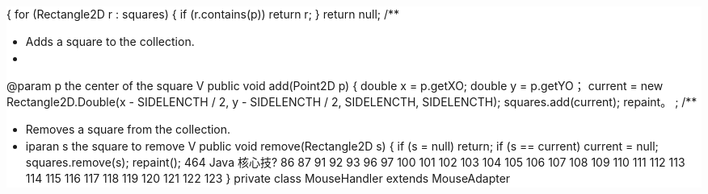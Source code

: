 {
for (Rectangle2D r : squares)
{
if (r.contains(p)) return r;
}
return null;
/**
* Adds a square to the collection.
*
@param p the center of the square
V
public void add(Point2D p)
{
double x = p.getXO;
double y = p.getYO；
current = new Rectangle2D.Double(x - SIDELENCTH / 2, y - SIDELENCTH / 2, SIDELENCTH,
SIDELENCTH);
squares.add(current);
repaint。
;
/**
* Removes a square from the collection.
* iparan s the square to remove
V
public void remove(Rectangle2D s)
{
if (s = null) return;
if (s == current) current = null;
squares.remove(s);
repaint();
464
Java 核心技?
86
87
91
92
93
96
97
100
101
102
103
104
105
106
107
108
109
110
111
112
113
114
115
116
117
118
119
120
121
122
123 }
private class MouseHandler extends MouseAdapter